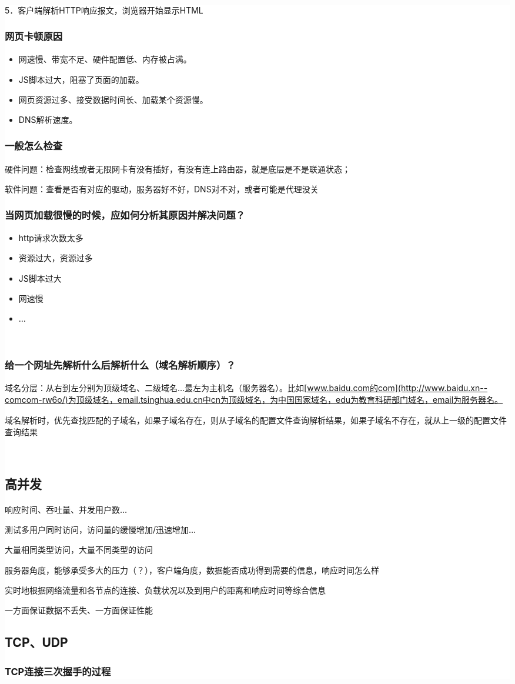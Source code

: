   5．客户端解析HTTP响应报文，浏览器开始显示HTML  

###   网页卡顿原因  

- 网速慢、带宽不足、硬件配置低、内存被占满。  

- JS脚本过大，阻塞了页面的加载。  

- 网页资源过多、接受数据时间长、加载某个资源慢。  

- DNS解析速度。  

###   一般怎么检查  

  硬件问题：检查网线或者无限网卡有没有插好，有没有连上路由器，就是底层是不是联通状态；   

  软件问题：查看是否有对应的驱动，服务器好不好，DNS对不对，或者可能是代理没关  

###   当网页加载很慢的时候，应如何分析其原因并解决问题？  

- http请求次数太多 

- 资源过大，资源过多 

- JS脚本过大 

- 网速慢 

- … 

​    

###   给一个网址先解析什么后解析什么（域名解析顺序）？  

  域名分层：从右到左分别为顶级域名、二级域名…最左为主机名（服务器名）。比如[www.baidu.com的com](http://www.baidu.xn--comcom-rw6o/)为顶级域名，email.tsinghua.edu.cn中cn为顶级域名，为中国国家域名，edu为教育科研部门域名，email为服务器名。  

  域名解析时，优先查找匹配的子域名，如果子域名存在，则从子域名的配置文件查询解析结果，如果子域名不存在，就从上一级的配置文件查询结果  

​    

##   高并发  

  响应时间、吞吐量、并发用户数…  

  测试多用户同时访问，访问量的缓慢增加/迅速增加…  

  大量相同类型访问，大量不同类型的访问  

  服务器角度，能够承受多大的压力（？），客户端角度，数据能否成功得到需要的信息，响应时间怎么样  

  实时地根据网络流量和各节点的连接、负载状况以及到用户的距离和响应时间等综合信息 

  一方面保证数据不丢失、一方面保证性能 



##   TCP、UDP  

###   TCP连接三次握手的过程  
